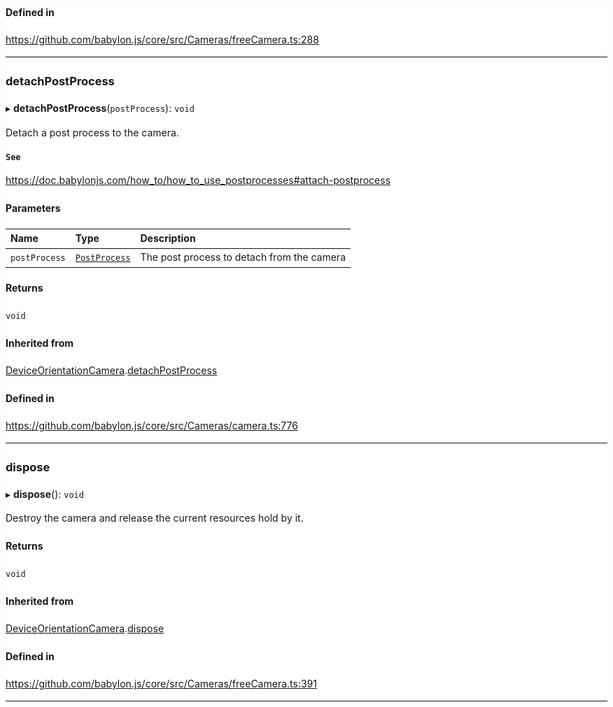 #### Defined in

https://github.com/babylon.js/core/src/Cameras/freeCamera.ts:288

___

### detachPostProcess

▸ **detachPostProcess**(`postProcess`): `void`

Detach a post process to the camera.

**`See`**

https://doc.babylonjs.com/how_to/how_to_use_postprocesses#attach-postprocess

#### Parameters

| Name | Type | Description |
| :------ | :------ | :------ |
| `postProcess` | [`PostProcess`](PostProcess.md) | The post process to detach from the camera |

#### Returns

`void`

#### Inherited from

[DeviceOrientationCamera](DeviceOrientationCamera.md).[detachPostProcess](DeviceOrientationCamera.md#detachpostprocess)

#### Defined in

https://github.com/babylon.js/core/src/Cameras/camera.ts:776

___

### dispose

▸ **dispose**(): `void`

Destroy the camera and release the current resources hold by it.

#### Returns

`void`

#### Inherited from

[DeviceOrientationCamera](DeviceOrientationCamera.md).[dispose](DeviceOrientationCamera.md#dispose)

#### Defined in

https://github.com/babylon.js/core/src/Cameras/freeCamera.ts:391

___
